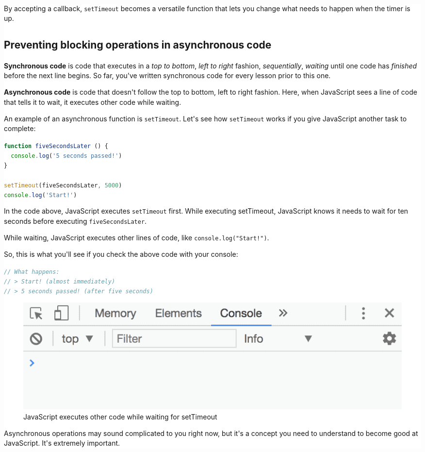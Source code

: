 By accepting a callback, `setTimeout` becomes a versatile function that lets you change what needs to happen when the timer is up.

## Preventing blocking operations in asynchronous code

**Synchronous code** is code that executes in a *top to bottom*, *left to right* fashion, *sequentially*, *waiting* until one code has *finished* before the next line begins. So far, you've written synchronous code for every lesson prior to this one.

**Asynchronous code** is code that doesn't follow the top to bottom, left to right fashion. Here, when JavaScript sees a line of code that tells it to wait, it executes other code while waiting.

An example of an asynchronous function is `setTimeout`. Let's see how `setTimeout` works if you give JavaScript another task to complete:

```js
function fiveSecondsLater () {
  console.log('5 seconds passed!')
}

setTimeout(fiveSecondsLater, 5000)
console.log('Start!')
```

In the code above, JavaScript executes `setTimeout` first. While executing setTimeout, JavaScript knows it needs to wait for ten seconds before executing `fiveSecondsLater`.

While waiting, JavaScript executes other lines of code, like `console.log("Start!")`.

So, this is what you'll see if you check the above code with your console:

```js
// What happens:
// > Start! (almost immediately)
// > 5 seconds passed! (after five seconds)
```

<figure>
  <img src="../../images/js-basics/callbacks/timeout-3.gif" alt="JavaScript executes other code while waiting for setTimeout">
  <figcaption>JavaScript executes other code while waiting for setTimeout</figcaption>
</figure>

Asynchronous operations may sound complicated to you right now, but it's a concept you need to understand to become good at JavaScript. It's extremely important.
